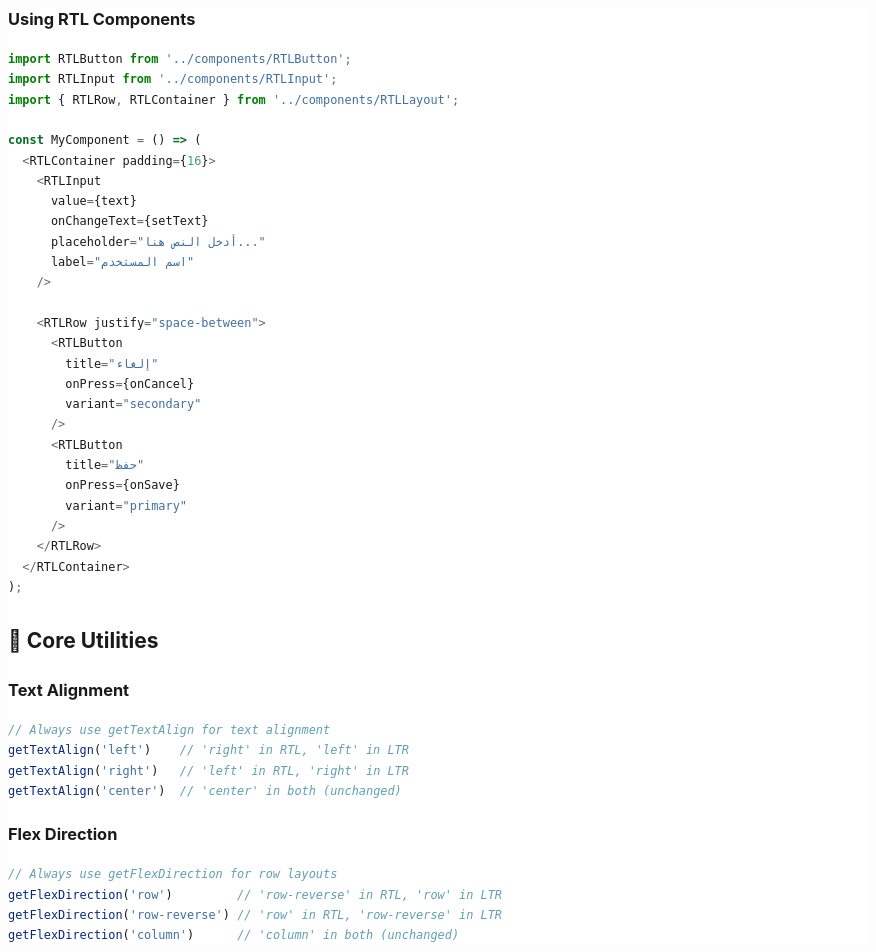 ### Using RTL Components

```typescript
import RTLButton from '../components/RTLButton';
import RTLInput from '../components/RTLInput';
import { RTLRow, RTLContainer } from '../components/RTLLayout';

const MyComponent = () => (
  <RTLContainer padding={16}>
    <RTLInput
      value={text}
      onChangeText={setText}
      placeholder="أدخل النص هنا..."
      label="اسم المستخدم"
    />
    
    <RTLRow justify="space-between">
      <RTLButton
        title="إلغاء"
        onPress={onCancel}
        variant="secondary"
      />
      <RTLButton
        title="حفظ"
        onPress={onSave}
        variant="primary"
      />
    </RTLRow>
  </RTLContainer>
);
```

## 🔧 Core Utilities

### Text Alignment

```typescript
// Always use getTextAlign for text alignment
getTextAlign('left')    // 'right' in RTL, 'left' in LTR
getTextAlign('right')   // 'left' in RTL, 'right' in LTR
getTextAlign('center')  // 'center' in both (unchanged)
```

### Flex Direction

```typescript
// Always use getFlexDirection for row layouts
getFlexDirection('row')         // 'row-reverse' in RTL, 'row' in LTR
getFlexDirection('row-reverse') // 'row' in RTL, 'row-reverse' in LTR
getFlexDirection('column')      // 'column' in both (unchanged)
```
